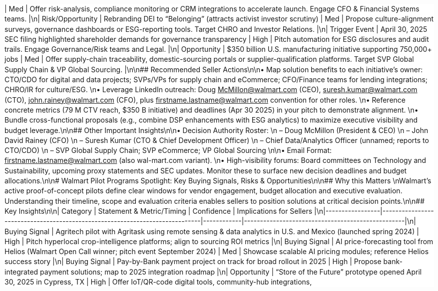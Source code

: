 | Med        | Offer risk-analysis, compliance monitoring or CRM integrations to accelerate launch. Engage CFO & Financial Systems teams. |\n| Risk/Opportunity | Rebranding DEI to “Belonging” (attracts activist investor scrutiny)   | Med        | Propose culture-alignment surveys, governance dashboards or ESG-reporting tools. Target CHRO and Investor Relations. |\n| Trigger Event    | April 30, 2025 SEC filing highlighted shareholder demands for governance transparency | High       | Pitch automation for ESG disclosures and audit trails. Engage Governance/Risk teams and Legal. |\n| Opportunity      | $350 billion U.S. manufacturing initiative supporting 750,000+ jobs   | Med        | Offer supply-chain traceability, domestic-sourcing portals or supplier-qualification platforms. Target SVP Global Supply Chain & VP Global Sourcing. |\n\n## Recommended Seller Actions\n\n• Map solution benefits to each initiative’s owner: CTO/CDO for digital and data projects; SVPs/VPs for supply chain and eCommerce; CFO/Finance teams for lending integrations; CHRO/IR for culture/ESG.  \n• Leverage LinkedIn outreach: Doug McMillon@walmart.com (CEO), suresh.kumar@walmart.com (CTO), john.rainey@walmart.com (CFO), plus firstname.lastname@walmart.com convention for other roles.  \n• Reference concrete metrics (79 M CTV reach, $350 B initiative) and deadlines (Apr 30 2025) in your pitch to demonstrate alignment.  \n• Bundle cross-functional proposals (e.g., combine DSP enhancements with ESG analytics) to maximize executive visibility and budget leverage.\n\n## Other Important Insights\n\n• Decision Authority Roster:  \n  – Doug McMillon (President & CEO)  \n  – John David Rainey (CFO)  \n  – Suresh Kumar (CTO & Chief Development Officer)  \n  – Chief Data/Analytics Officer (unnamed; reports to CTO/CDO)  \n  – SVP Global Supply Chain; SVP eCommerce; VP Global Sourcing  \n\n• Email Format: firstname.lastname@walmart.com (also wal-mart.com variant).  \n• High-visibility forums: Board committees on Technology and Sustainability, upcoming proxy statements and SEC updates. Monitor these to surface new decision deadlines and budget allocations.\n\n# Walmart Pilot Programs Spotlight: Key Buying Signals, Risks & Opportunities\n\n## Why this Matters  \nWalmart’s active proof-of-concept pilots define clear windows for vendor engagement, budget allocation and executive evaluation. Understanding their timeline, scope and evaluation criteria enables sellers to position solutions at critical decision points.\n\n## Key Insights\n\n| Category        | Statement & Metric/Timing                                                  | Confidence | Implications for Sellers                         |\n|-----------------|-----------------------------------------------------------------------------|------------|--------------------------------------------------|\n| Buying Signal   | Agritech pilot with Agritask using remote sensing & data analytics in U.S. and Mexico (launched spring 2024) | High       | Pitch hyperlocal crop-intelligence platforms; align to sourcing ROI metrics |\n| Buying Signal   | AI price-forecasting tool from Helios (Walmart Open Call winner; pitch event September 2024) | Med        | Showcase scalable AI pricing modules; reference Helios success story |\n| Buying Signal   | Pay-by-Bank payment project on track for broad rollout in 2025             | High       | Propose bank-integrated payment solutions; map to 2025 integration roadmap |\n| Opportunity     | “Store of the Future” prototype opened April 30, 2025 in Cypress, TX        | High       | Offer IoT/QR-code digital tools, community-hub integrations,
